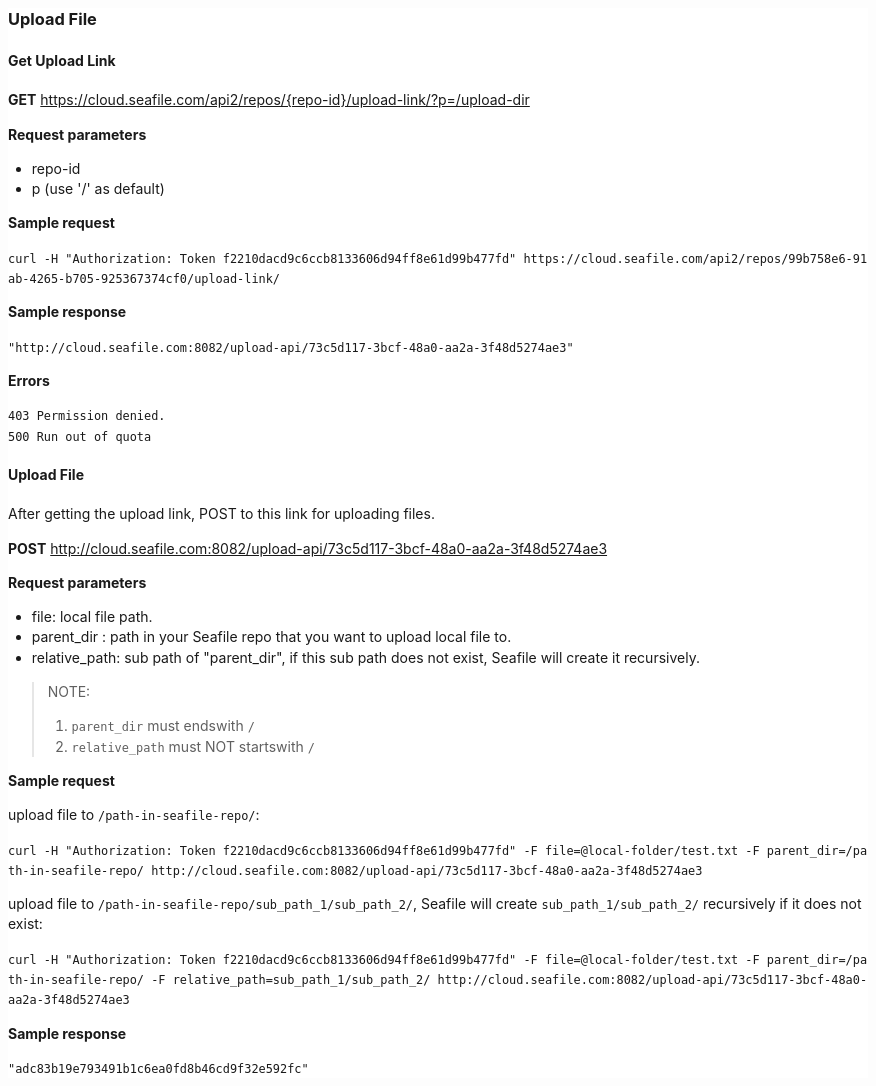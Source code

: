 ### <a id="upload-file"></a>Upload File

#### <a id="get-upload-link"></a>Get Upload Link

**GET** https://cloud.seafile.com/api2/repos/{repo-id}/upload-link/?p=/upload-dir

**Request parameters**

* repo-id
* p (use '/' as default)

**Sample request**

    curl -H "Authorization: Token f2210dacd9c6ccb8133606d94ff8e61d99b477fd" https://cloud.seafile.com/api2/repos/99b758e6-91ab-4265-b705-925367374cf0/upload-link/

**Sample response**

    "http://cloud.seafile.com:8082/upload-api/73c5d117-3bcf-48a0-aa2a-3f48d5274ae3"

**Errors**

    403 Permission denied.
    500 Run out of quota

#### <a id="upload-file-1"></a>Upload File

After getting the upload link, POST to this link for uploading files.

**POST** http://cloud.seafile.com:8082/upload-api/73c5d117-3bcf-48a0-aa2a-3f48d5274ae3

**Request parameters**

* file: local file path.
* parent_dir : path in your Seafile repo that you want to upload local file to.
* relative_path: sub path of "parent_dir", if this sub path does not exist, Seafile will create it recursively.

> NOTE:
> 1. `parent_dir` must endswith `/`
> 1. `relative_path` must NOT startswith `/`

**Sample request**

upload file to `/path-in-seafile-repo/`:

    curl -H "Authorization: Token f2210dacd9c6ccb8133606d94ff8e61d99b477fd" -F file=@local-folder/test.txt -F parent_dir=/path-in-seafile-repo/ http://cloud.seafile.com:8082/upload-api/73c5d117-3bcf-48a0-aa2a-3f48d5274ae3

upload file to `/path-in-seafile-repo/sub_path_1/sub_path_2/`, Seafile will create `sub_path_1/sub_path_2/` recursively if it does not exist:

    curl -H "Authorization: Token f2210dacd9c6ccb8133606d94ff8e61d99b477fd" -F file=@local-folder/test.txt -F parent_dir=/path-in-seafile-repo/ -F relative_path=sub_path_1/sub_path_2/ http://cloud.seafile.com:8082/upload-api/73c5d117-3bcf-48a0-aa2a-3f48d5274ae3

**Sample response**

    "adc83b19e793491b1c6ea0fd8b46cd9f32e592fc"
